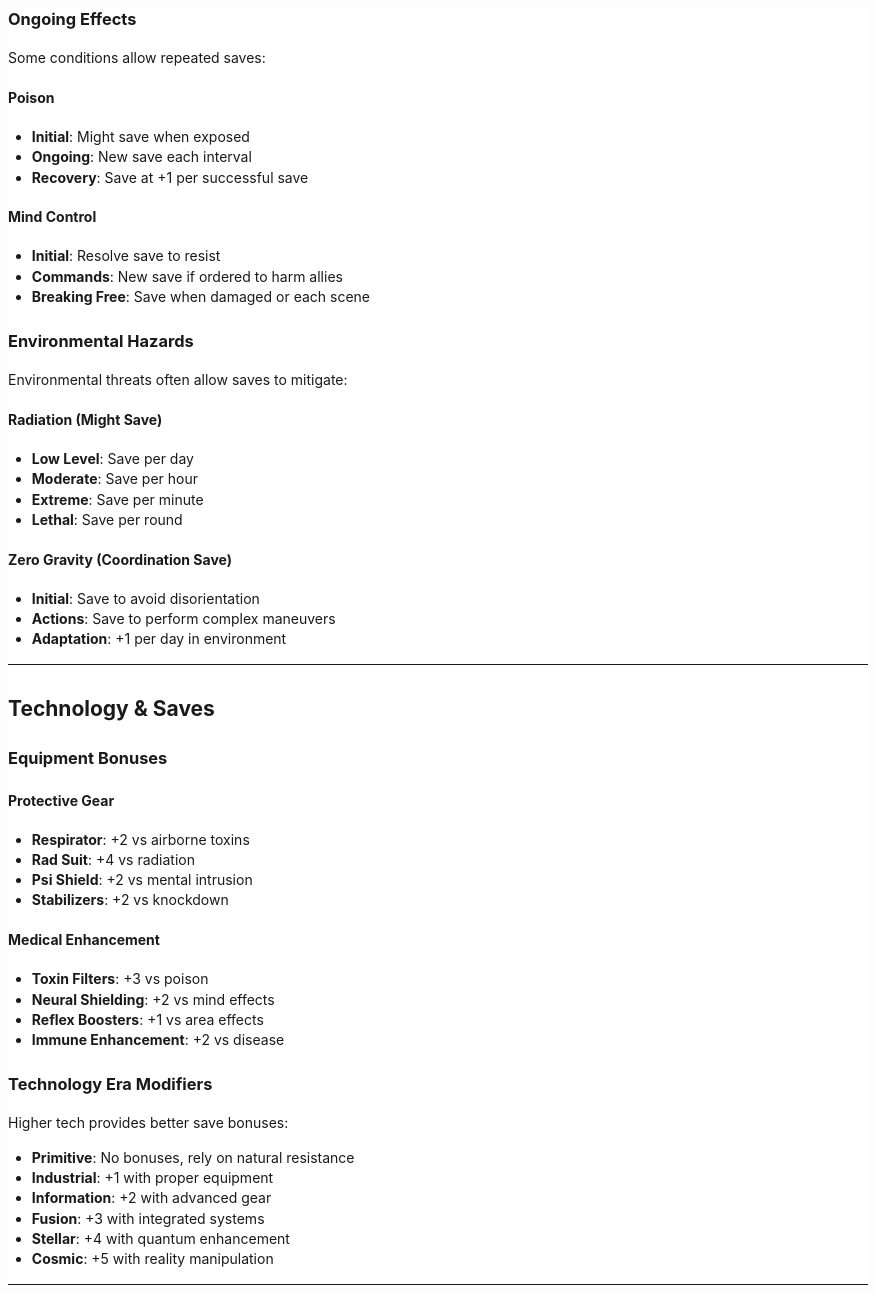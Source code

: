 ### Ongoing Effects

Some conditions allow repeated saves:

#### Poison
- **Initial**: Might save when exposed
- **Ongoing**: New save each interval
- **Recovery**: Save at +1 per successful save

#### Mind Control
- **Initial**: Resolve save to resist
- **Commands**: New save if ordered to harm allies
- **Breaking Free**: Save when damaged or each scene

### Environmental Hazards

Environmental threats often allow saves to mitigate:

#### Radiation (Might Save)
- **Low Level**: Save per day
- **Moderate**: Save per hour
- **Extreme**: Save per minute
- **Lethal**: Save per round

#### Zero Gravity (Coordination Save)
- **Initial**: Save to avoid disorientation
- **Actions**: Save to perform complex maneuvers
- **Adaptation**: +1 per day in environment

---

## Technology & Saves

### Equipment Bonuses

#### Protective Gear
- **Respirator**: +2 vs airborne toxins
- **Rad Suit**: +4 vs radiation
- **Psi Shield**: +2 vs mental intrusion
- **Stabilizers**: +2 vs knockdown

#### Medical Enhancement
- **Toxin Filters**: +3 vs poison
- **Neural Shielding**: +2 vs mind effects
- **Reflex Boosters**: +1 vs area effects
- **Immune Enhancement**: +2 vs disease

### Technology Era Modifiers

Higher tech provides better save bonuses:
- **Primitive**: No bonuses, rely on natural resistance
- **Industrial**: +1 with proper equipment
- **Information**: +2 with advanced gear
- **Fusion**: +3 with integrated systems
- **Stellar**: +4 with quantum enhancement
- **Cosmic**: +5 with reality manipulation

---